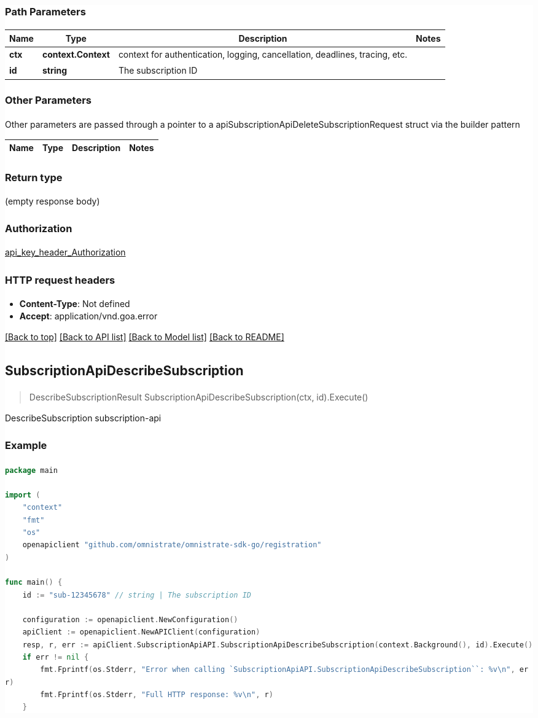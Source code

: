 ### Path Parameters


Name | Type | Description  | Notes
------------- | ------------- | ------------- | -------------
**ctx** | **context.Context** | context for authentication, logging, cancellation, deadlines, tracing, etc.
**id** | **string** | The subscription ID | 

### Other Parameters

Other parameters are passed through a pointer to a apiSubscriptionApiDeleteSubscriptionRequest struct via the builder pattern


Name | Type | Description  | Notes
------------- | ------------- | ------------- | -------------


### Return type

 (empty response body)

### Authorization

[api_key_header_Authorization](../README.md#api_key_header_Authorization)

### HTTP request headers

- **Content-Type**: Not defined
- **Accept**: application/vnd.goa.error

[[Back to top]](#) [[Back to API list]](../README.md#documentation-for-api-endpoints)
[[Back to Model list]](../README.md#documentation-for-models)
[[Back to README]](../README.md)


## SubscriptionApiDescribeSubscription

> DescribeSubscriptionResult SubscriptionApiDescribeSubscription(ctx, id).Execute()

DescribeSubscription subscription-api

### Example

```go
package main

import (
	"context"
	"fmt"
	"os"
	openapiclient "github.com/omnistrate/omnistrate-sdk-go/registration"
)

func main() {
	id := "sub-12345678" // string | The subscription ID

	configuration := openapiclient.NewConfiguration()
	apiClient := openapiclient.NewAPIClient(configuration)
	resp, r, err := apiClient.SubscriptionApiAPI.SubscriptionApiDescribeSubscription(context.Background(), id).Execute()
	if err != nil {
		fmt.Fprintf(os.Stderr, "Error when calling `SubscriptionApiAPI.SubscriptionApiDescribeSubscription``: %v\n", err)
		fmt.Fprintf(os.Stderr, "Full HTTP response: %v\n", r)
	}
```